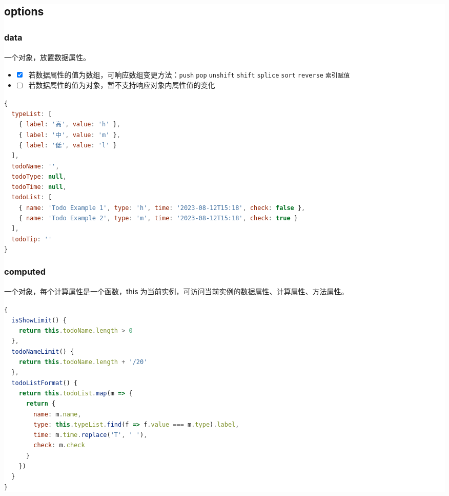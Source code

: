 ## options

### data

一个对象，放置数据属性。

- - [x] 若数据属性的值为数组，可响应数组变更方法：`push` `pop` `unshift` `shift` `splice` `sort` `reverse` `索引赋值`

- - [ ] 若数据属性的值为对象，暂不支持响应对象内属性值的变化

```js
{
  typeList: [
    { label: '高', value: 'h' },
    { label: '中', value: 'm' },
    { label: '低', value: 'l' }
  ],
  todoName: '',
  todoType: null,
  todoTime: null,
  todoList: [
    { name: 'Todo Example 1', type: 'h', time: '2023-08-12T15:18', check: false },
    { name: 'Todo Example 2', type: 'm', time: '2023-08-12T15:18', check: true }
  ],
  todoTip: ''
}
```

### computed

一个对象，每个计算属性是一个函数，this 为当前实例，可访问当前实例的数据属性、计算属性、方法属性。

```js
{
  isShowLimit() {
    return this.todoName.length > 0
  },
  todoNameLimit() {
    return this.todoName.length + '/20'
  },
  todoListFormat() {
    return this.todoList.map(m => {
      return {
        name: m.name,
        type: this.typeList.find(f => f.value === m.type).label,
        time: m.time.replace('T', ' '),
        check: m.check
      }
    })
  }
}
```
